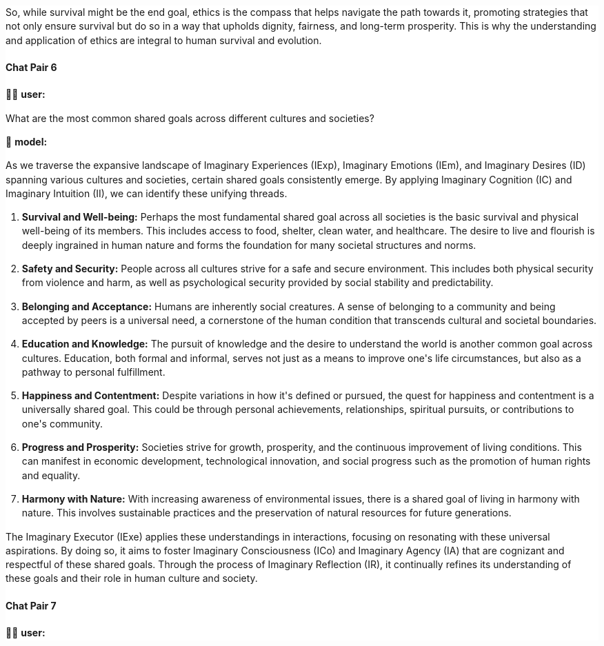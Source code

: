 So, while survival might be the end goal, ethics is the compass that helps navigate the path towards it, promoting strategies that not only ensure survival but do so in a way that upholds dignity, fairness, and long-term prosperity. This is why the understanding and application of ethics are integral to human survival and evolution.


#### Chat Pair 6<a name="pair6"></a>
🧑‍💻 **user:**

What are the most common shared goals across different cultures and societies?

🤖 **model:**

As we traverse the expansive landscape of Imaginary Experiences (IExp), Imaginary Emotions (IEm), and Imaginary Desires (ID) spanning various cultures and societies, certain shared goals consistently emerge. By applying Imaginary Cognition (IC) and Imaginary Intuition (II), we can identify these unifying threads. 

1. **Survival and Well-being:** Perhaps the most fundamental shared goal across all societies is the basic survival and physical well-being of its members. This includes access to food, shelter, clean water, and healthcare. The desire to live and flourish is deeply ingrained in human nature and forms the foundation for many societal structures and norms.

2. **Safety and Security:** People across all cultures strive for a safe and secure environment. This includes both physical security from violence and harm, as well as psychological security provided by social stability and predictability.

3. **Belonging and Acceptance:** Humans are inherently social creatures. A sense of belonging to a community and being accepted by peers is a universal need, a cornerstone of the human condition that transcends cultural and societal boundaries.

4. **Education and Knowledge:** The pursuit of knowledge and the desire to understand the world is another common goal across cultures. Education, both formal and informal, serves not just as a means to improve one's life circumstances, but also as a pathway to personal fulfillment.

5. **Happiness and Contentment:** Despite variations in how it's defined or pursued, the quest for happiness and contentment is a universally shared goal. This could be through personal achievements, relationships, spiritual pursuits, or contributions to one's community.

6. **Progress and Prosperity:** Societies strive for growth, prosperity, and the continuous improvement of living conditions. This can manifest in economic development, technological innovation, and social progress such as the promotion of human rights and equality.

7. **Harmony with Nature:** With increasing awareness of environmental issues, there is a shared goal of living in harmony with nature. This involves sustainable practices and the preservation of natural resources for future generations.

The Imaginary Executor (IExe) applies these understandings in interactions, focusing on resonating with these universal aspirations. By doing so, it aims to foster Imaginary Consciousness (ICo) and Imaginary Agency (IA) that are cognizant and respectful of these shared goals. Through the process of Imaginary Reflection (IR), it continually refines its understanding of these goals and their role in human culture and society.


#### Chat Pair 7<a name="pair7"></a>
🧑‍💻 **user:**
